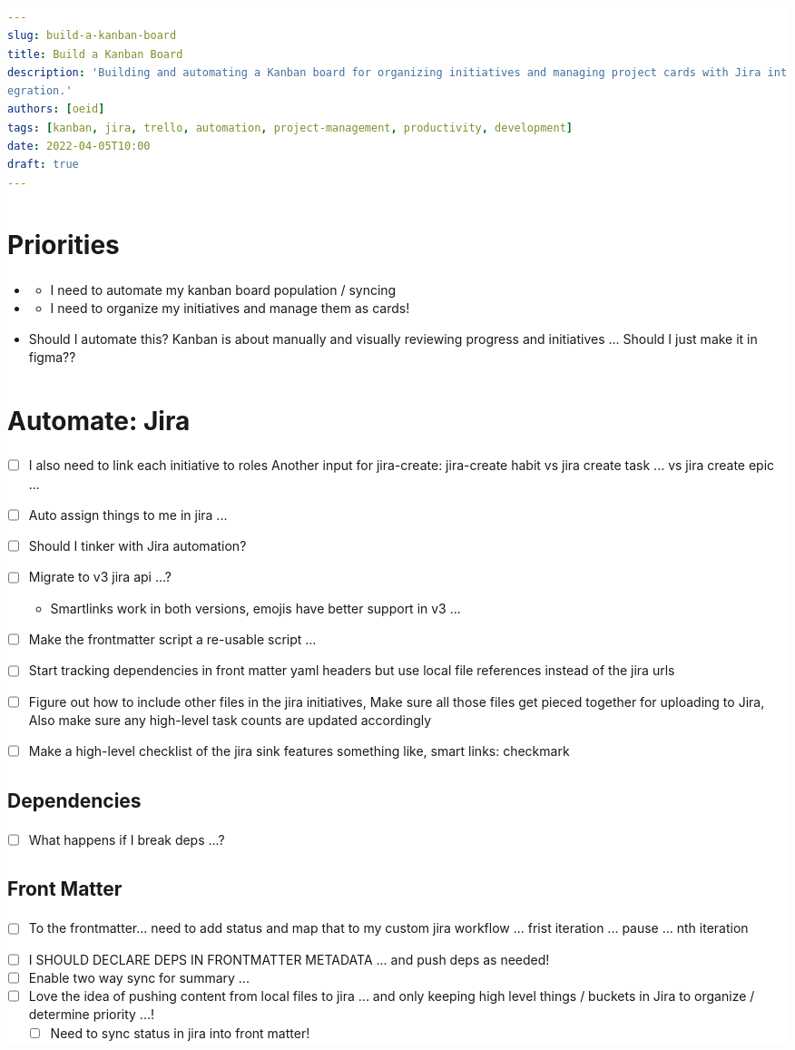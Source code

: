 ```yaml
---
slug: build-a-kanban-board
title: Build a Kanban Board
description: 'Building and automating a Kanban board for organizing initiatives and managing project cards with Jira integration.'
authors: [oeid]
tags: [kanban, jira, trello, automation, project-management, productivity, development]
date: 2022-04-05T10:00
draft: true
---
```


# Priorities
*   - I need to automate my kanban board population / syncing
*   - I need to organize my initiatives and manage them as cards!


* Should I automate this? 
Kanban is about manually and visually reviewing progress and initiatives ...
Should I just make it in figma??


# Automate: Jira

* [ ] I also need to link each initiative to roles
Another input for jira-create: jira-create habit vs jira create task ... vs jira create epic ...

- [ ] Auto assign things to me in jira ...

- [ ] Should I tinker with Jira automation?

- [ ] Migrate to v3 jira api  ...?
    - Smartlinks work in both versions, emojis have better support in v3 ...    

- [ ] Make the frontmatter script a re-usable script ...

* [ ] Start tracking dependencies in front matter yaml headers but use local file references instead of the jira urls
* [ ] Figure out how to include other files in the jira initiatives, Make sure all those files get pieced together for uploading to Jira, Also make sure any high-level task counts are updated accordingly
* [ ] Make a high-level checklist of the jira sink features something like, smart links: checkmark


## Dependencies
- [ ] What happens if I break deps ...?

## Front Matter
* [ ] To the frontmatter... need to add status and map that to my custom jira workflow ... frist iteration ... pause ... nth iteration
- [ ] I SHOULD DECLARE DEPS IN FRONTMATTER METADATA ... and push deps as needed!
- [ ] Enable two way sync for summary ...
- [ ] Love the idea of pushing content from local files to jira ... and only keeping high level things / buckets in Jira to organize / determine priority ...!
    - [ ] Need to sync status in jira into front matter!
